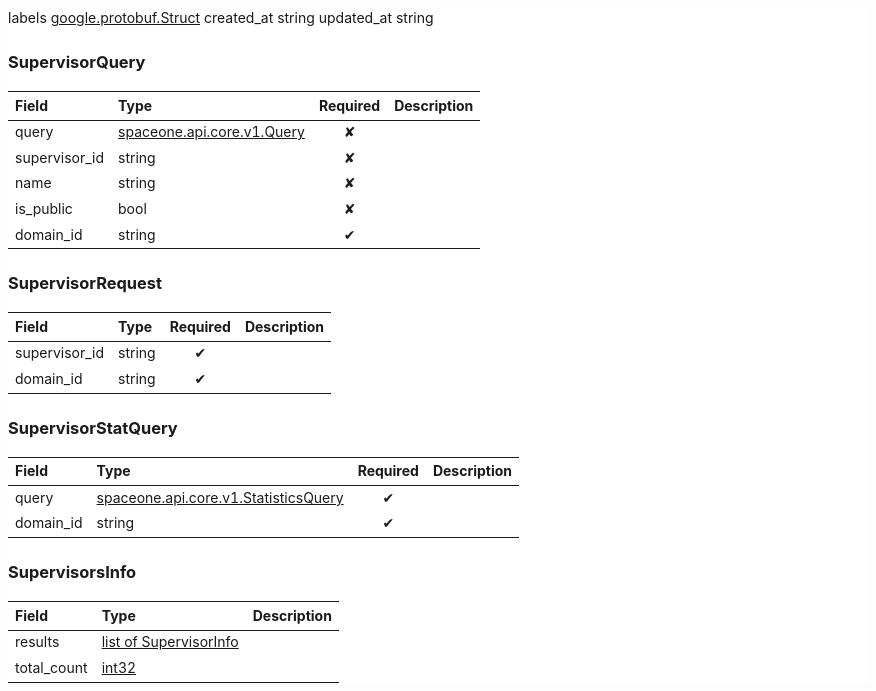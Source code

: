    </tr>
    <tr>
      <td style="text-align:left; width:100px;">labels</td>
      <td style="text-align:left"><a href="https://github.com/protocolbuffers/protobuf/blob/master/src/google/protobuf/struct.proto">google.protobuf.Struct</a></td>
<td style="text-align:left"></td>

   </tr>
    <tr>
      <td style="text-align:left; width:100px;">created_at</td>
      <td style="text-align:left">string</td>
<td style="text-align:left"></td>

   </tr>
    <tr>
      <td style="text-align:left; width:100px;">updated_at</td>
      <td style="text-align:left">string</td>
<td style="text-align:left"></td>

   </tr>
  </tbody>
</table>



### SupervisorQuery
| Field | Type | Required | Description |
| :--- | :--- | :---: | :--- |
| query |[spaceone.api.core.v1.Query](https://spaceone-dev.gitbook.io/api-reference/common-v1/search-query)|✘| |
| supervisor_id |string|✘| |
| name |string|✘| |
| is_public |bool|✘| |
| domain_id |string|✔| |

### SupervisorRequest
| Field | Type | Required | Description |
| :--- | :--- | :---: | :--- |
| supervisor_id |string|✔| |
| domain_id |string|✔| |

### SupervisorStatQuery
| Field | Type | Required | Description |
| :--- | :--- | :---: | :--- |
| query |[spaceone.api.core.v1.StatisticsQuery](https://spaceone-dev.gitbook.io/api-reference/common-v1/statistics-query)|✔| |
| domain_id |string|✔| |

### SupervisorsInfo
| Field | Type |  Description |
| :--- | :--- | :--- |
| results |[list of SupervisorInfo](supervisor.md#supervisorinfo) | |
| total_count |[int32](https://github.com/protocolbuffers/protobuf/blob/master/src/google/protobuf/type.proto) | |
